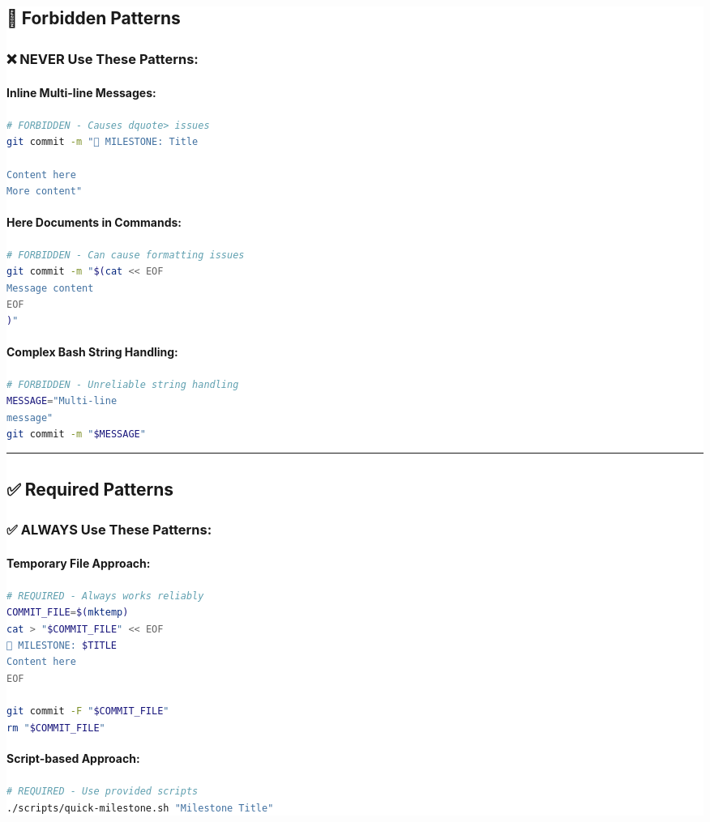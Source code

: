 ## 🚫 **Forbidden Patterns**

### **❌ NEVER Use These Patterns:**

#### **Inline Multi-line Messages:**
```bash
# FORBIDDEN - Causes dquote> issues
git commit -m "🎉 MILESTONE: Title

Content here
More content"
```

#### **Here Documents in Commands:**
```bash
# FORBIDDEN - Can cause formatting issues
git commit -m "$(cat << EOF
Message content
EOF
)"
```

#### **Complex Bash String Handling:**
```bash
# FORBIDDEN - Unreliable string handling
MESSAGE="Multi-line
message"
git commit -m "$MESSAGE"
```

---

## ✅ **Required Patterns**

### **✅ ALWAYS Use These Patterns:**

#### **Temporary File Approach:**
```bash
# REQUIRED - Always works reliably
COMMIT_FILE=$(mktemp)
cat > "$COMMIT_FILE" << EOF
🎉 MILESTONE: $TITLE
Content here
EOF

git commit -F "$COMMIT_FILE"
rm "$COMMIT_FILE"
```

#### **Script-based Approach:**
```bash
# REQUIRED - Use provided scripts
./scripts/quick-milestone.sh "Milestone Title"
```
